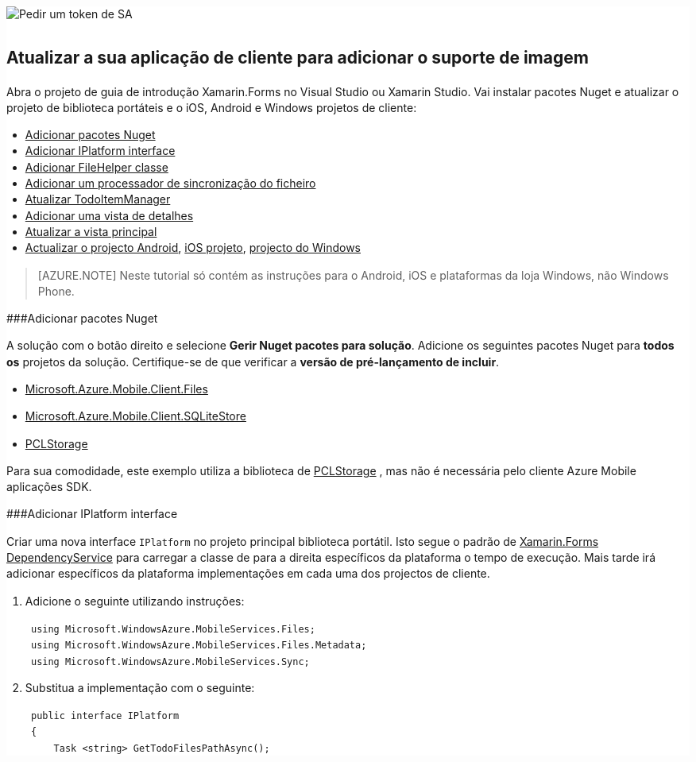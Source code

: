![Pedir um token de SA](./media/app-service-mobile-xamarin-forms-blob-storage/storage-token-diagram.png)

## <a name="update-your-client-app-to-add-image-support"></a>Atualizar a sua aplicação de cliente para adicionar o suporte de imagem

Abra o projeto de guia de introdução Xamarin.Forms no Visual Studio ou Xamarin Studio. Vai instalar pacotes Nuget e atualizar o projeto de biblioteca portáteis e o iOS, Android e Windows projetos de cliente:

- [Adicionar pacotes Nuget](#add-nuget)
- [Adicionar IPlatform interface](#add-iplatform)
- [Adicionar FileHelper classe](#add-filehelper)
- [Adicionar um processador de sincronização do ficheiro](#file-sync-handler)
- [Atualizar TodoItemManager](#update-todoitemmanager)
- [Adicionar uma vista de detalhes](#add-details-view)
- [Atualizar a vista principal](#update-main-view)
- [Actualizar o projecto Android](#update-android), [iOS projeto](#update-ios), [projecto do Windows](#update-windows)

>[AZURE.NOTE] Neste tutorial só contém as instruções para o Android, iOS e plataformas da loja Windows, não Windows Phone.

###<a name="add-nuget"></a>Adicionar pacotes Nuget

A solução com o botão direito e selecione **Gerir Nuget pacotes para solução**. Adicione os seguintes pacotes Nuget para **todos os** projetos da solução. Certifique-se de que verificar a **versão de pré-lançamento de incluir**.

  - [Microsoft.Azure.Mobile.Client.Files]

  - [Microsoft.Azure.Mobile.Client.SQLiteStore]

  - [PCLStorage]

Para sua comodidade, este exemplo utiliza a biblioteca de [PCLStorage] , mas não é necessária pelo cliente Azure Mobile aplicações SDK.

[PCLStorage]: https://www.nuget.org/packages/PCLStorage/

###<a name="add-iplatform"></a>Adicionar IPlatform interface

Criar uma nova interface `IPlatform` no projeto principal biblioteca portátil. Isto segue o padrão de [Xamarin.Forms DependencyService] para carregar a classe de para a direita específicos da plataforma o tempo de execução. Mais tarde irá adicionar específicos da plataforma implementações em cada uma dos projectos de cliente.

1. Adicione o seguinte utilizando instruções:

        using Microsoft.WindowsAzure.MobileServices.Files;
        using Microsoft.WindowsAzure.MobileServices.Files.Metadata;
        using Microsoft.WindowsAzure.MobileServices.Sync;

2. Substitua a implementação com o seguinte:

        public interface IPlatform
        {
            Task <string> GetTodoFilesPathAsync();


[Visual Studio Community 2013]: https://go.microsoft.com/fwLink/p/?LinkID=534203
[Criar uma aplicação de Xamarin.Forms]: app-service-mobile-xamarin-forms-get-started.md
[Xamarin.Forms DependencyService]: https://developer.xamarin.com/guides/xamarin-forms/dependency-service/
[Microsoft.Azure.Mobile.Client.Files]: https://www.nuget.org/packages/Microsoft.Azure.Mobile.Client.Files/
[Microsoft.Azure.Mobile.Client.SQLiteStore]: https://www.nuget.org/packages/Microsoft.Azure.Mobile.Client.SQLiteStore/
[Microsoft.Azure.Mobile.Server.Files]: https://www.nuget.org/packages/Microsoft.Azure.Mobile.Server.Files/
[Compreender as assinaturas de acesso partilhadas]: ../storage/storage-dotnet-shared-access-signature-part-1.md
[Criar uma conta de armazenamento Azure]:  ../storage/storage-create-storage-account.md#create-a-storage-account